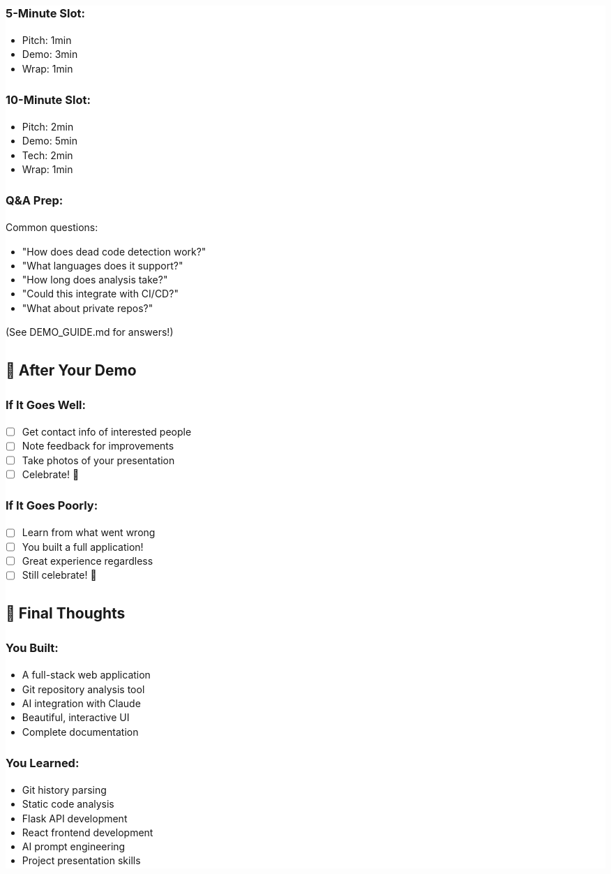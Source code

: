### 5-Minute Slot:
- Pitch: 1min
- Demo: 3min
- Wrap: 1min

### 10-Minute Slot:
- Pitch: 2min
- Demo: 5min
- Tech: 2min
- Wrap: 1min

### Q&A Prep:
Common questions:
- "How does dead code detection work?"
- "What languages does it support?"
- "How long does analysis take?"
- "Could this integrate with CI/CD?"
- "What about private repos?"

(See DEMO_GUIDE.md for answers!)

## 🎉 After Your Demo

### If It Goes Well:
- [ ] Get contact info of interested people
- [ ] Note feedback for improvements
- [ ] Take photos of your presentation
- [ ] Celebrate! 🎊

### If It Goes Poorly:
- [ ] Learn from what went wrong
- [ ] You built a full application!
- [ ] Great experience regardless
- [ ] Still celebrate! 🎊

## 📝 Final Thoughts

### You Built:
- A full-stack web application
- Git repository analysis tool
- AI integration with Claude
- Beautiful, interactive UI
- Complete documentation

### You Learned:
- Git history parsing
- Static code analysis
- Flask API development
- React frontend development
- AI prompt engineering
- Project presentation skills
